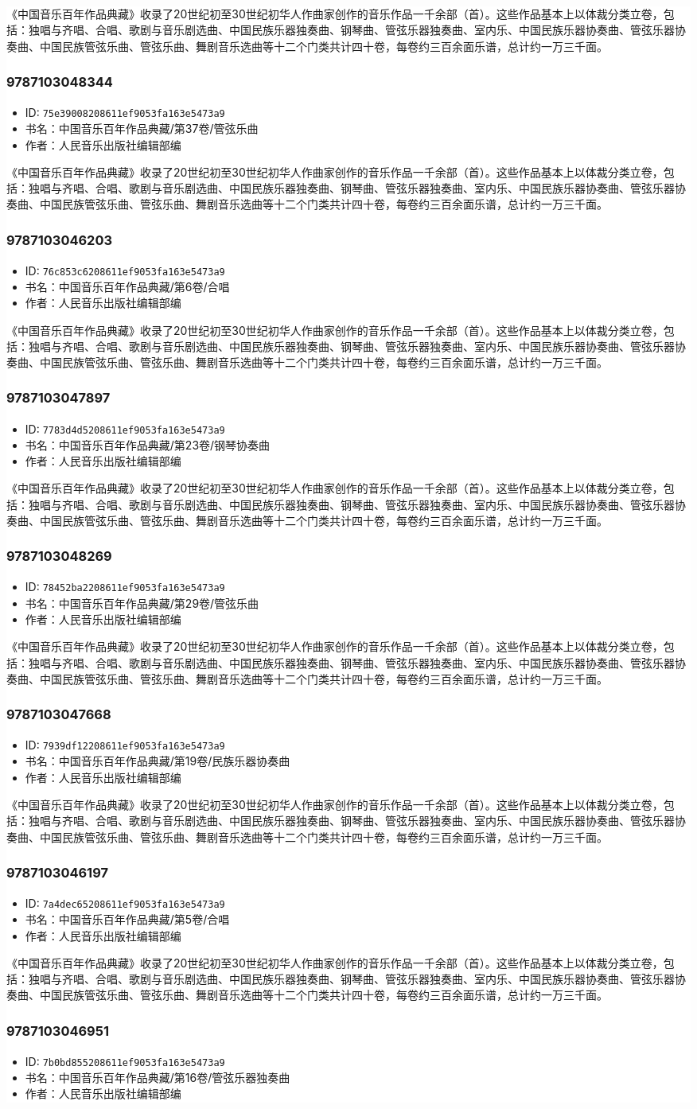 《中国音乐百年作品典藏》收录了20世纪初至30世纪初华人作曲家创作的音乐作品一千余部（首）。这些作品基本上以体裁分类立卷，包括：独唱与齐唱、合唱、歌剧与音乐剧选曲、中国民族乐器独奏曲、钢琴曲、管弦乐器独奏曲、室内乐、中国民族乐器协奏曲、管弦乐器协奏曲、中国民族管弦乐曲、管弦乐曲、舞剧音乐选曲等十二个门类共计四十卷，每卷约三百余面乐谱，总计约一万三千面。

### 9787103048344
- ID: `75e39008208611ef9053fa163e5473a9`
- 书名：中国音乐百年作品典藏/第37卷/管弦乐曲
- 作者：人民音乐出版社编辑部编

《中国音乐百年作品典藏》收录了20世纪初至30世纪初华人作曲家创作的音乐作品一千余部（首）。这些作品基本上以体裁分类立卷，包括：独唱与齐唱、合唱、歌剧与音乐剧选曲、中国民族乐器独奏曲、钢琴曲、管弦乐器独奏曲、室内乐、中国民族乐器协奏曲、管弦乐器协奏曲、中国民族管弦乐曲、管弦乐曲、舞剧音乐选曲等十二个门类共计四十卷，每卷约三百余面乐谱，总计约一万三千面。

### 9787103046203
- ID: `76c853c6208611ef9053fa163e5473a9`
- 书名：中国音乐百年作品典藏/第6卷/合唱
- 作者：人民音乐出版社编辑部编

《中国音乐百年作品典藏》收录了20世纪初至30世纪初华人作曲家创作的音乐作品一千余部（首）。这些作品基本上以体裁分类立卷，包括：独唱与齐唱、合唱、歌剧与音乐剧选曲、中国民族乐器独奏曲、钢琴曲、管弦乐器独奏曲、室内乐、中国民族乐器协奏曲、管弦乐器协奏曲、中国民族管弦乐曲、管弦乐曲、舞剧音乐选曲等十二个门类共计四十卷，每卷约三百余面乐谱，总计约一万三千面。

### 9787103047897
- ID: `7783d4d5208611ef9053fa163e5473a9`
- 书名：中国音乐百年作品典藏/第23卷/钢琴协奏曲
- 作者：人民音乐出版社编辑部编

《中国音乐百年作品典藏》收录了20世纪初至30世纪初华人作曲家创作的音乐作品一千余部（首）。这些作品基本上以体裁分类立卷，包括：独唱与齐唱、合唱、歌剧与音乐剧选曲、中国民族乐器独奏曲、钢琴曲、管弦乐器独奏曲、室内乐、中国民族乐器协奏曲、管弦乐器协奏曲、中国民族管弦乐曲、管弦乐曲、舞剧音乐选曲等十二个门类共计四十卷，每卷约三百余面乐谱，总计约一万三千面。

### 9787103048269
- ID: `78452ba2208611ef9053fa163e5473a9`
- 书名：中国音乐百年作品典藏/第29卷/管弦乐曲
- 作者：人民音乐出版社编辑部编

《中国音乐百年作品典藏》收录了20世纪初至30世纪初华人作曲家创作的音乐作品一千余部（首）。这些作品基本上以体裁分类立卷，包括：独唱与齐唱、合唱、歌剧与音乐剧选曲、中国民族乐器独奏曲、钢琴曲、管弦乐器独奏曲、室内乐、中国民族乐器协奏曲、管弦乐器协奏曲、中国民族管弦乐曲、管弦乐曲、舞剧音乐选曲等十二个门类共计四十卷，每卷约三百余面乐谱，总计约一万三千面。

### 9787103047668
- ID: `7939df12208611ef9053fa163e5473a9`
- 书名：中国音乐百年作品典藏/第19卷/民族乐器协奏曲
- 作者：人民音乐出版社编辑部编

《中国音乐百年作品典藏》收录了20世纪初至30世纪初华人作曲家创作的音乐作品一千余部（首）。这些作品基本上以体裁分类立卷，包括：独唱与齐唱、合唱、歌剧与音乐剧选曲、中国民族乐器独奏曲、钢琴曲、管弦乐器独奏曲、室内乐、中国民族乐器协奏曲、管弦乐器协奏曲、中国民族管弦乐曲、管弦乐曲、舞剧音乐选曲等十二个门类共计四十卷，每卷约三百余面乐谱，总计约一万三千面。

### 9787103046197
- ID: `7a4dec65208611ef9053fa163e5473a9`
- 书名：中国音乐百年作品典藏/第5卷/合唱
- 作者：人民音乐出版社编辑部编

《中国音乐百年作品典藏》收录了20世纪初至30世纪初华人作曲家创作的音乐作品一千余部（首）。这些作品基本上以体裁分类立卷，包括：独唱与齐唱、合唱、歌剧与音乐剧选曲、中国民族乐器独奏曲、钢琴曲、管弦乐器独奏曲、室内乐、中国民族乐器协奏曲、管弦乐器协奏曲、中国民族管弦乐曲、管弦乐曲、舞剧音乐选曲等十二个门类共计四十卷，每卷约三百余面乐谱，总计约一万三千面。

### 9787103046951
- ID: `7b0bd855208611ef9053fa163e5473a9`
- 书名：中国音乐百年作品典藏/第16卷/管弦乐器独奏曲
- 作者：人民音乐出版社编辑部编
